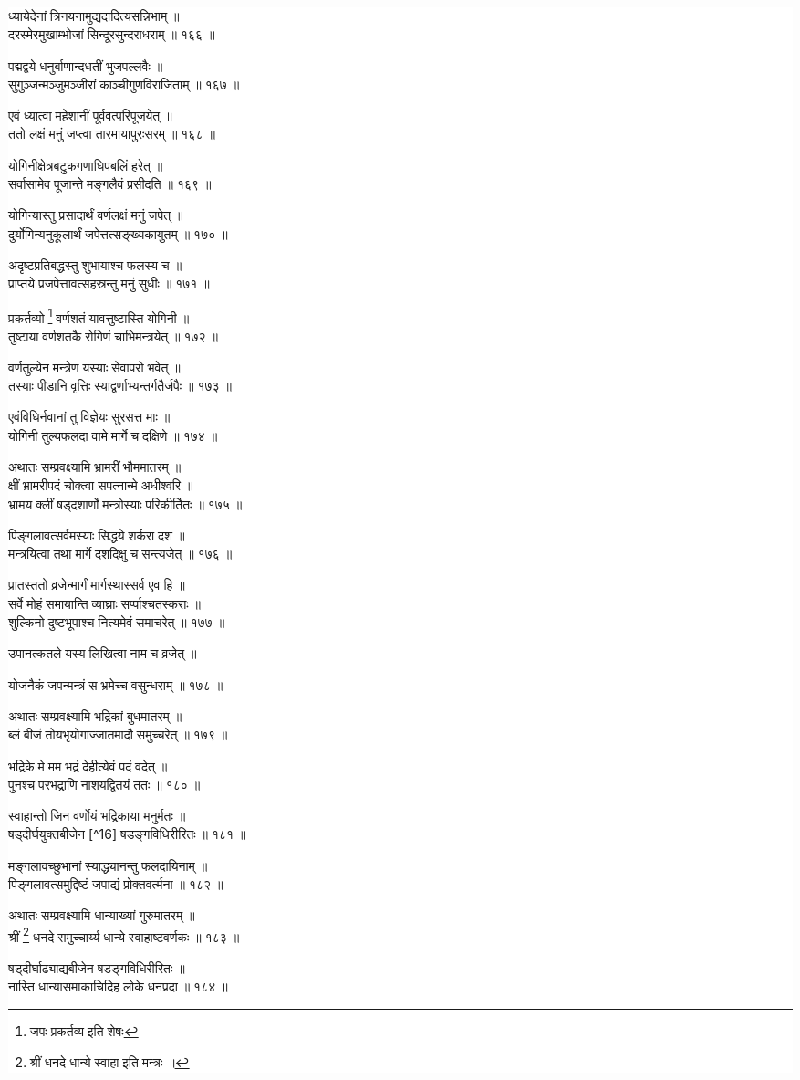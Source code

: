 ध्यायेदेनां त्रिनयनामुद्यदादित्यसन्निभाम् ॥  
दरस्मेरमुखाम्भोजां सिन्दूरसुन्दराधराम् ॥ १६६ ॥   
    
पद्मद्वये धनुर्बाणान्दधतीं भुजपल्लवैः ॥  
सुगुञ्जन्मञ्जुमञ्जीरां काञ्चीगुणविराजिताम् ॥ १६७ ॥   
    
एवं ध्यात्वा महेशानीं पूर्ववत्परिपूजयेत् ॥  
ततो लक्षं मनुं जप्त्वा तारमायापुरःसरम् ॥ १६८ ॥   
    
योगिनीक्षेत्रबटुकगणाधिपबलिं हरेत् ॥  
सर्वासामेव पूजान्ते मङ्गलैवं प्रसीदति ॥ १६९ ॥   
    
योगिन्यास्तु प्रसादार्थं वर्णलक्षं मनुं जपेत् ॥  
दुर्योगिन्यनुकूलार्थं जपेत्तत्सङ्ख्यकायुतम् ॥ १७० ॥   
    
अदृष्टप्रतिबद्धस्तु शुभायाश्च फलस्य च ॥  
प्राप्तये प्रजपेत्तावत्सहस्रन्तु मनुं सुधीः ॥ १७१ ॥   
    
प्रकर्तव्यो [^15] वर्णशतं यावत्तुष्टास्ति योगिनी ॥  
तुष्टाया वर्णशतकै रोगिणं चाभिमन्त्रयेत् ॥ १७२ ॥   
    
वर्णतुल्येन मन्त्रेण यस्याः सेवापरो भवेत् ॥  
तस्याः पीडानि वृत्तिः स्याद्वर्णाभ्यन्तर्गतैर्जपैः ॥ १७३ ॥   
    
एवंविधिर्नवानां तु विज्ञेयः सुरसत्त माः ॥  
योगिनी तुल्यफलदा वामे मार्गे च दक्षिणे ॥ १७४ ॥   
    
अथातः सम्प्रवक्ष्यामि भ्रामरीं भौममातरम् ॥  
क्षीं भ्रामरीपदं चोक्त्वा सपत्नान्मे अधीश्वरि ॥  
भ्रामय क्लीं षड्दशार्णो मन्त्रोस्याः परिकीर्तितः ॥ १७५ ॥   
    
पिङ्गलावत्सर्वमस्याः सिद्धये शर्करा दश ॥  
मन्त्रयित्वा तथा मार्गे दशदिक्षु च सन्त्यजेत् ॥ १७६ ॥    
    
प्रातस्ततो व्रजेन्मार्गं मार्गस्थास्सर्व एव हि ॥  
सर्वे मोहं समायान्ति व्याघ्राः सर्प्पाश्चतस्कराः ॥  
शुल्किनो दुष्टभूपाश्च नित्यमेवं समाचरेत् ॥ १७७ ॥   
    
उपानत्कतले यस्य लिखित्वा नाम च व्रजेत् ॥   
    

    
 योजनैकं जपन्मन्त्रं स भ्रमेच्च वसुन्धराम् ॥ १७८ ॥   
    
अथातः सम्प्रवक्ष्यामि भद्रिकां बुधमातरम् ॥  
ब्लं बीजं तोयभृयोगाज्जातमादौ समुच्चरेत् ॥ १७९ ॥   
    
भद्रिके मे मम भद्रं देहीत्येवं पदं वदेत् ॥  
पुनश्च परभद्राणि नाशयद्वितयं ततः ॥ १८० ॥   
    
स्वाहान्तो जिन वर्णोयं भद्रिकाया मनुर्मतः ॥  
षड्दीर्घयुक्तबीजेन [^16] षडङ्गविधिरीरितः ॥ १८१ ॥   
    
मङ्गलावच्छुभानां स्याद्ध्यानन्तु फलदायिनाम् ॥  
पिङ्गलावत्समुद्दिष्टं जपाद्यं प्रोक्तवर्त्मना ॥ १८२ ॥   
    
अथातः सम्प्रवक्ष्यामि धान्याख्यां गुरुमातरम् ॥  
श्रीं [^17] धनदे समुच्चार्य्य धान्ये स्वाहाष्टवर्णकः ॥ १८३ ॥   
    
षड्दीर्घाढ्याद्यबीजेन षडङ्गविधिरीरितः ॥  
नास्ति धान्यासमाकाचिदिह लोके धनप्रदा ॥ १८४ ॥   
    

[^2]: विद्याशब्देन श्रीविद्या गृह्यते तन्मन्त्रेणेति भावः ॥
[^3]: ब्रह्मा ऋषिः गायत्रीछन्दः भूमिपुत्रो देवता ॥
[^4]: अमिति बीजेन षडङ्गन्यासः ॥
[^5]: शिरसि ॥
[^6]: मह्यपत्यप्रतिमाम् ॥
[^8]: वस्त्रं हृदयाय नमः, मे शिरसे स्वाहा, देहि शिखायै वषट्, शुं कवचाय हुम्, शुक्राय नैत्रत्रयाय वौषट्, नमः अस्त्राय फट्
[^9]: अङ्गग्रहदिक्पालतदायुधैर्मन्त्रस्य चतुरावरणपूजनम् ।
[^10]: ॐ ह्रां ह्रीं ह्रौंसः शुक्राय स्वाहा इति दशाक्षरमन्त्रः ॥
[^11]: शं शनैश्चराय नमः ॥
[^12]: ब्रह्मामुनिर्गायत्रीछन्दः शनैश्चरो देवता अभीष्टसिद्धये शनिप्रीतये विनियोगः ॥
[^14]: ह्रीं मङ्गले मङ्गलालयै स्वाहा ॥
[^15]: जपः प्रकर्तव्य इति शेषः
[^17]: श्रीं धनदे धान्ये स्वाहा इति मन्त्रः ॥
[^18]: ह्रीं सिद्धिदे सर्वं मम साधयसाधय नमः ॥
[^20]: ॐ नमो भगवति विकटे वीरपालिके प्रसीदप्रसीद ॥
